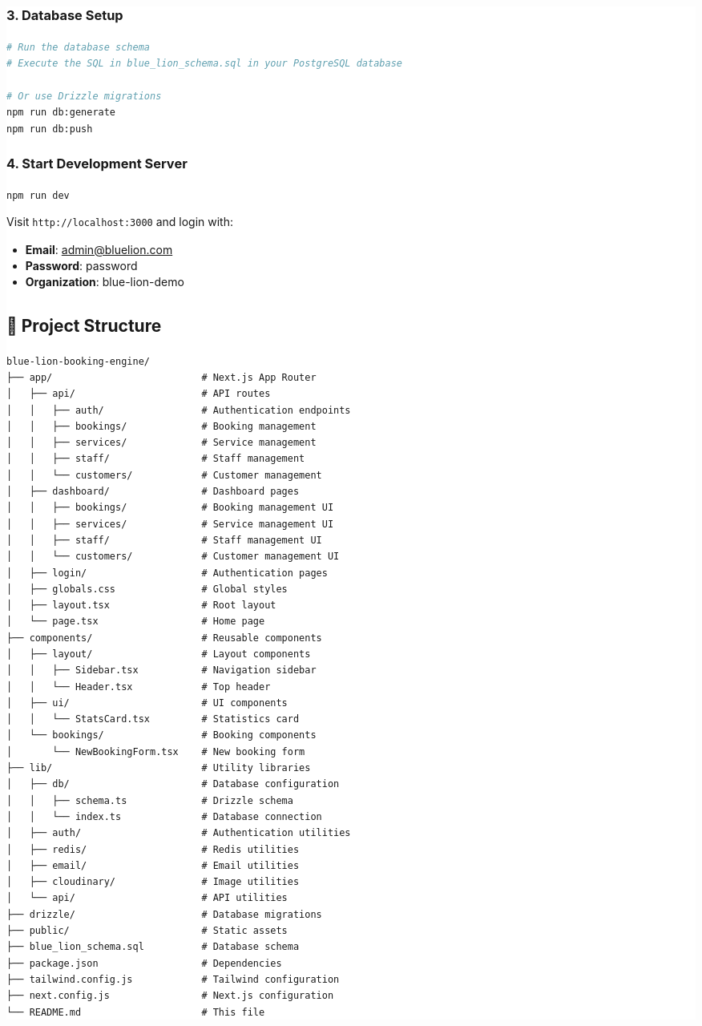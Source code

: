 ### 3. Database Setup
```bash
# Run the database schema
# Execute the SQL in blue_lion_schema.sql in your PostgreSQL database

# Or use Drizzle migrations
npm run db:generate
npm run db:push
```

### 4. Start Development Server
```bash
npm run dev
```

Visit `http://localhost:3000` and login with:
- **Email**: admin@bluelion.com
- **Password**: password
- **Organization**: blue-lion-demo

## 📁 Project Structure

```
blue-lion-booking-engine/
├── app/                          # Next.js App Router
│   ├── api/                      # API routes
│   │   ├── auth/                 # Authentication endpoints
│   │   ├── bookings/             # Booking management
│   │   ├── services/             # Service management
│   │   ├── staff/                # Staff management
│   │   └── customers/            # Customer management
│   ├── dashboard/                # Dashboard pages
│   │   ├── bookings/             # Booking management UI
│   │   ├── services/             # Service management UI
│   │   ├── staff/                # Staff management UI
│   │   └── customers/            # Customer management UI
│   ├── login/                    # Authentication pages
│   ├── globals.css               # Global styles
│   ├── layout.tsx                # Root layout
│   └── page.tsx                  # Home page
├── components/                   # Reusable components
│   ├── layout/                   # Layout components
│   │   ├── Sidebar.tsx           # Navigation sidebar
│   │   └── Header.tsx            # Top header
│   ├── ui/                       # UI components
│   │   └── StatsCard.tsx         # Statistics card
│   └── bookings/                 # Booking components
│       └── NewBookingForm.tsx    # New booking form
├── lib/                          # Utility libraries
│   ├── db/                       # Database configuration
│   │   ├── schema.ts             # Drizzle schema
│   │   └── index.ts              # Database connection
│   ├── auth/                     # Authentication utilities
│   ├── redis/                    # Redis utilities
│   ├── email/                    # Email utilities
│   ├── cloudinary/               # Image utilities
│   └── api/                      # API utilities
├── drizzle/                      # Database migrations
├── public/                       # Static assets
├── blue_lion_schema.sql          # Database schema
├── package.json                  # Dependencies
├── tailwind.config.js            # Tailwind configuration
├── next.config.js                # Next.js configuration
└── README.md                     # This file
```